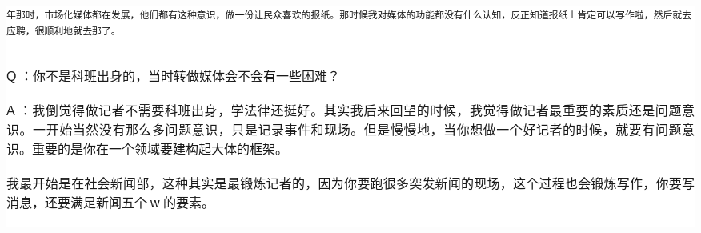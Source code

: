     年那时，市场化媒体都在发展，他们都有这种意识，做一份让民众喜欢的报纸。那时候我对媒体的功能都没有什么认知，反正知道报纸上肯定可以写作啦，然后就去应聘，很顺利地就去那了。
   </span>
</p>
<p class="p1" style="margin: 0px; text-align: justify; font-variant-numeric: normal; font-variant-east-asian: normal; font-stretch: normal; font-size: 16px; line-height: normal; font-family: Helvetica; min-height: 19px;">
<span class="s1" style="font-kerning: none;">
</span>
<br/>
</p>
<p class="p2" style='margin: 0px; text-align: justify; font-variant-numeric: normal; font-variant-east-asian: normal; font-stretch: normal; font-size: 16px; line-height: normal; font-family: "PingFang SC";'>
<span class="s2" style="font-variant-numeric: normal; font-variant-east-asian: normal; font-stretch: normal; line-height: normal; font-family: Helvetica; font-kerning: none;">
    Q
   </span>
<span class="s1" style="font-kerning: none;">
    ：你不是科班出身的，当时转做媒体会不会有一些困难？
   </span>
</p>
<p class="p1" style="margin: 0px; text-align: justify; font-variant-numeric: normal; font-variant-east-asian: normal; font-stretch: normal; font-size: 16px; line-height: normal; font-family: Helvetica; min-height: 19px;">
<span class="s1" style="font-kerning: none;">
</span>
<br/>
</p>
<p class="p2" style='margin: 0px; text-align: justify; font-variant-numeric: normal; font-variant-east-asian: normal; font-stretch: normal; font-size: 16px; line-height: normal; font-family: "PingFang SC";'>
<span class="s2" style="font-variant-numeric: normal; font-variant-east-asian: normal; font-stretch: normal; line-height: normal; font-family: Helvetica; font-kerning: none;">
    A
   </span>
<span class="s1" style="font-kerning: none;">
    ：我倒觉得做记者不需要科班出身，学法律还挺好。其实我后来回望的时候，我觉得做记者最重要的素质还是问题意识。一开始当然没有那么多问题意识，只是记录事件和现场。但是慢慢地，当你想做一个好记者的时候，就要有问题意识。重要的是你在一个领域要建构起大体的框架。
   </span>
</p>
<p class="p1" style="margin: 0px; text-align: justify; font-variant-numeric: normal; font-variant-east-asian: normal; font-stretch: normal; font-size: 16px; line-height: normal; font-family: Helvetica; min-height: 19px;">
<span class="s1" style="font-kerning: none;">
</span>
<br/>
</p>
<p class="p2" style='margin: 0px; text-align: justify; font-variant-numeric: normal; font-variant-east-asian: normal; font-stretch: normal; font-size: 16px; line-height: normal; font-family: "PingFang SC";'>
<span class="s1" style="font-kerning: none;">
    我最开始是在社会新闻部，这种其实是最锻炼记者的，因为你要跑很多突发新闻的现场，这个过程也会锻炼写作，你要写消息，还要满足新闻五个
   </span>
<span class="s2" style="font-variant-numeric: normal; font-variant-east-asian: normal; font-stretch: normal; line-height: normal; font-family: Helvetica; font-kerning: none;">
    w
   </span>
<span class="s1" style="font-kerning: none;">
    的要素。
   </span>
</p>
<p class="p1" style="margin: 0px; text-align: justify; font-variant-numeric: normal; font-variant-east-asian: normal; font-stretch: normal; font-size: 16px; line-height: normal; font-family: Helvetica; min-height: 19px;">